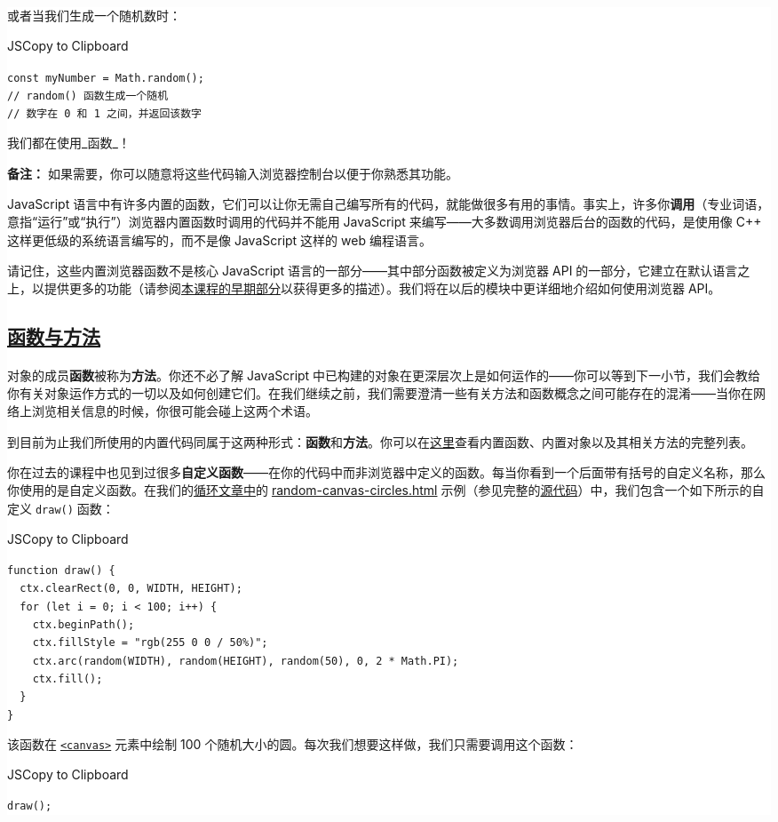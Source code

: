 或者当我们生成一个随机数时：

JSCopy to Clipboard

```
const myNumber = Math.random();
// random() 函数生成一个随机
// 数字在 0 和 1 之间，并返回该数字
```

我们都在使用_函数_！

**备注：** 如果需要，你可以随意将这些代码输入浏览器控制台以便于你熟悉其功能。

JavaScript 语言中有许多内置的函数，它们可以让你无需自己编写所有的代码，就能做很多有用的事情。事实上，许多你**调用**（专业词语，意指“运行”或“执行”）浏览器内置函数时调用的代码并不能用 JavaScript 来编写——大多数调用浏览器后台的函数的代码，是使用像 C++ 这样更低级的系统语言编写的，而不是像 JavaScript 这样的 web 编程语言。

请记住，这些内置浏览器函数不是核心 JavaScript 语言的一部分——其中部分函数被定义为浏览器 API 的一部分，它建立在默认语言之上，以提供更多的功能（请参阅[本课程的早期部分](https://developer.mozilla.org/zh-CN/docs/Learn/JavaScript/First_steps/What_is_JavaScript#%E5%AE%83%E5%88%B0%E5%BA%95%E5%8F%AF%E4%BB%A5%E5%81%9A%E4%BB%80%E4%B9%88%EF%BC%9F)以获得更多的描述）。我们将在以后的模块中更详细地介绍如何使用浏览器 API。

## [函数与方法](https://developer.mozilla.org/zh-CN/docs/Learn/JavaScript/Building_blocks/Functions#%E5%87%BD%E6%95%B0%E4%B8%8E%E6%96%B9%E6%B3%95)

对象的成员**函数**被称为**方法**。你还不必了解 JavaScript 中已构建的对象在更深层次上是如何运作的——你可以等到下一小节，我们会教给你有关对象运作方式的一切以及如何创建它们。在我们继续之前，我们需要澄清一些有关方法和函数概念之间可能存在的混淆——当你在网络上浏览相关信息的时候，你很可能会碰上这两个术语。

到目前为止我们所使用的内置代码同属于这两种形式：**函数**和**方法**。你可以在[这里](https://developer.mozilla.org/zh-CN/docs/Web/JavaScript/Reference/Global_Objects)查看内置函数、内置对象以及其相关方法的完整列表。

你在过去的课程中也见到过很多**自定义函数**——在你的代码中而非浏览器中定义的函数。每当你看到一个后面带有括号的自定义名称，那么你使用的是自定义函数。在我们的[循环文章中](https://developer.mozilla.org/zh-CN/docs/Learn/JavaScript/Building_blocks/Looping_code)的 [random-canvas-circles.html](https://mdn.github.io/learning-area/javascript/building-blocks/loops/random-canvas-circles.html) 示例（参见完整的[源代码](https://github.com/mdn/learning-area/blob/main/javascript/building-blocks/loops/random-canvas-circles.html)）中，我们包含一个如下所示的自定义 `draw()` 函数：

JSCopy to Clipboard

```
function draw() {
  ctx.clearRect(0, 0, WIDTH, HEIGHT);
  for (let i = 0; i < 100; i++) {
    ctx.beginPath();
    ctx.fillStyle = "rgb(255 0 0 / 50%)";
    ctx.arc(random(WIDTH), random(HEIGHT), random(50), 0, 2 * Math.PI);
    ctx.fill();
  }
}
```

该函数在 [`<canvas>`](https://developer.mozilla.org/zh-CN/docs/Web/HTML/Element/canvas) 元素中绘制 100 个随机大小的圆。每次我们想要这样做，我们只需要调用这个函数：

JSCopy to Clipboard

```
draw();
```
